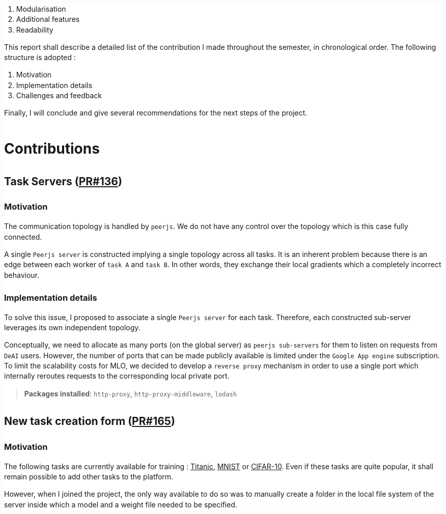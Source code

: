 1. Modularisation
1. Additional features
1. Readability

This report shall describe a detailed list of the contribution I made throughout the semester, in chronological order. The following structure is adopted :

1. Motivation
2. Implementation details
3. Challenges and feedback

Finally, I will conclude and give several recommendations for the next steps of the project.

# Contributions

## Task Servers ([PR#136](https://github.com/epfml/DeAI/pull/136))

### Motivation

The communication topology is handled by `peerjs`. We do not have any control over the topology which is this case fully connected.

A single `Peerjs server` is constructed implying a single topology across all tasks. It is an inherent problem because there is an edge between each worker of `task A` and `task B`. In other words, they exchange their local gradients which a completely incorrect behaviour.

### Implementation details

To solve this issue, I proposed to associate a single `Peerjs server` for each task. Therefore, each constructed sub-server leverages its own independent topology.

Conceptually, we need to allocate as many ports (on the global server) as `peerjs sub-servers` for them to listen on requests from `DeAI` users. However, the number of ports that can be made publicly available is limited under the `Google App engine` subscription. To limit the scalability costs for MLO, we decided to develop a `reverse proxy` mechanism in order to use a single port which internally reroutes requests to the corresponding local private port.

> **Packages installed**: `http-proxy`, `http-proxy-middleware`, `lodash`

## New task creation form ([PR#165](https://github.com/epfml/DeAI/pull/165))

### Motivation

The following tasks are currently available for training : [Titanic](https://www.kaggle.com/c/titanic), [MNIST](https://www.kaggle.com/c/digit-recognizer) or [CIFAR-10](https://www.kaggle.com/pankrzysiu/cifar10-python). Even if these tasks are quite popular, it shall remain possible to add other tasks to the platform.

However, when I joined the project, the only way available to do so was to manually create a folder in the local file system of the server inside which a model and a weight file needed to be specified.
